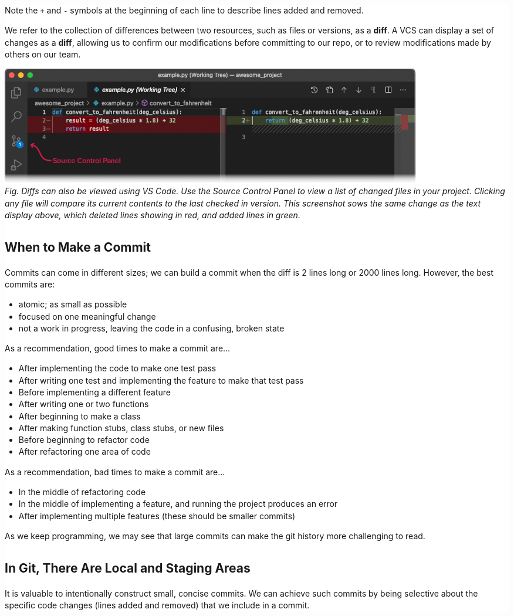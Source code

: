 Note the `+` and `-` symbols at the beginning of each line to describe lines added and removed.

We refer to the collection of differences between two resources, such as files or versions, as a **diff**.  A VCS can display a set of changes as a **diff**, allowing us to confirm our modifications before committing to our repo, or to review modifications made by others on our team.

![Viewing a diff in VS Code. 1. "result = (deg_celsius * 1.8) + 32" 2. "return result". one line is added: "return (deg_celsius * 1.8) + 32"](../assets/intro-to-git_commits_vscode-diff.png)  
*Fig. Diffs can also be viewed using VS Code. Use the Source Control Panel to view a list of changed files in your project. Clicking any file will compare its current contents to the last checked in version. This screenshot sows the same change as the text display above, which deleted lines showing in red, and added lines in green.*

## When to Make a Commit

Commits can come in different sizes; we can build a commit when the diff is 2 lines long or 2000 lines long. However, the best commits are:

- atomic; as small as possible
- focused on one meaningful change
- not a work in progress, leaving the code in a confusing, broken state

As a recommendation, good times to make a commit are...

- After implementing the code to make one test pass
- After writing one test and implementing the feature to make that test pass
- Before implementing a different feature
- After writing one or two functions
- After beginning to make a class
- After making function stubs, class stubs, or new files
- Before beginning to refactor code
- After refactoring one area of code

As a recommendation, bad times to make a commit are...

- In the middle of refactoring code
- In the middle of implementing a feature, and running the project produces an error
- After implementing multiple features (these should be smaller commits)

As we keep programming, we may see that large commits can make the git history more challenging to read.

## In Git, There Are Local and Staging Areas

It is valuable to intentionally construct small, concise commits. We can achieve such commits by being selective about the specific code changes (lines added and removed) that we include in a commit.
